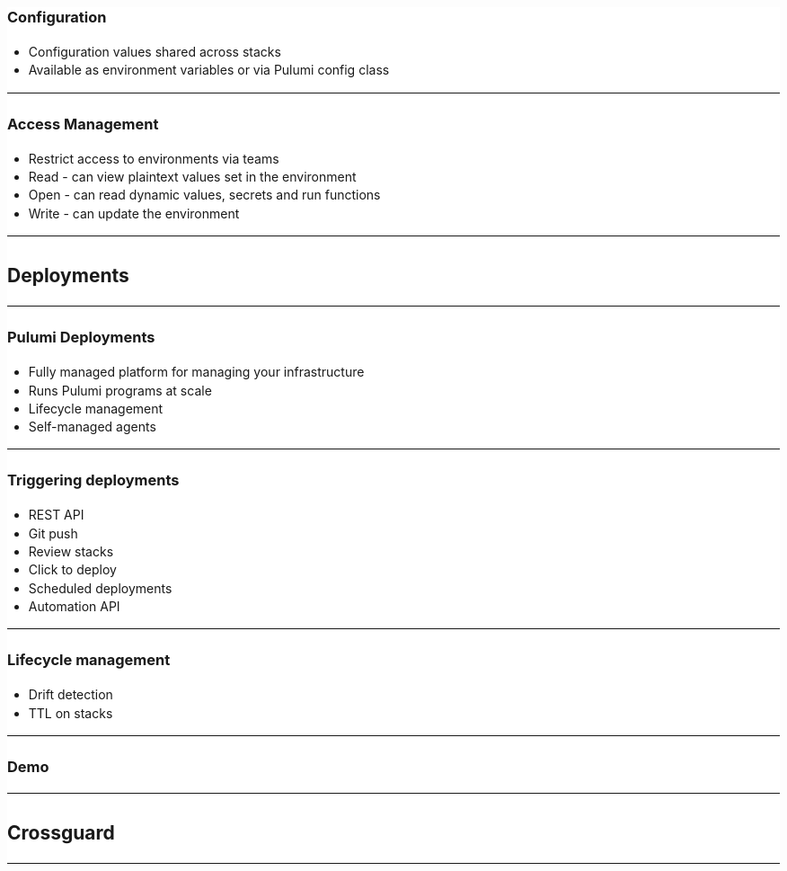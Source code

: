 ### Configuration

* Configuration values shared across stacks
* Available as environment variables or via Pulumi config class

---

### Access Management

* Restrict access to environments via teams
* Read - can view plaintext values set in the environment
* Open - can read dynamic values, secrets and run functions
* Write - can update the environment



---

## Deployments

---

### Pulumi Deployments

* Fully managed platform for managing your infrastructure
* Runs Pulumi programs at scale
* Lifecycle management
* Self-managed agents

---

### Triggering deployments

* REST API
* Git push
* Review stacks
* Click to deploy
* Scheduled deployments
* Automation API

---

### Lifecycle management

* Drift detection
* TTL on stacks

---

### Demo

---

## Crossguard

---